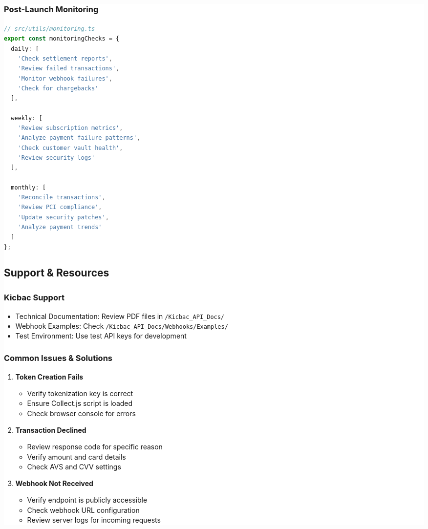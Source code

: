 ### Post-Launch Monitoring

```typescript
// src/utils/monitoring.ts
export const monitoringChecks = {
  daily: [
    'Check settlement reports',
    'Review failed transactions',
    'Monitor webhook failures',
    'Check for chargebacks'
  ],
  
  weekly: [
    'Review subscription metrics',
    'Analyze payment failure patterns',
    'Check customer vault health',
    'Review security logs'
  ],
  
  monthly: [
    'Reconcile transactions',
    'Review PCI compliance',
    'Update security patches',
    'Analyze payment trends'
  ]
};
```

## Support & Resources

### Kicbac Support
- Technical Documentation: Review PDF files in `/Kicbac_API_Docs/`
- Webhook Examples: Check `/Kicbac_API_Docs/Webhooks/Examples/`
- Test Environment: Use test API keys for development

### Common Issues & Solutions

1. **Token Creation Fails**
   - Verify tokenization key is correct
   - Ensure Collect.js script is loaded
   - Check browser console for errors

2. **Transaction Declined**
   - Review response code for specific reason
   - Verify amount and card details
   - Check AVS and CVV settings

3. **Webhook Not Received**
   - Verify endpoint is publicly accessible
   - Check webhook URL configuration
   - Review server logs for incoming requests
